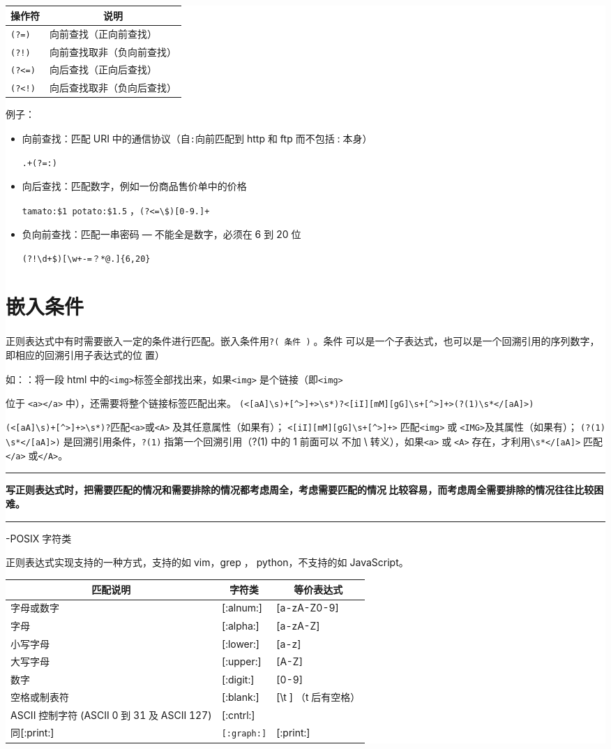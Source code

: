 | 操作符     | 说明            |
| ------- | ------------- |
| `(?=)`  | 向前查找（正向前查找）   |
| `(?!)`  | 向前查找取非（负向前查找） |
| `(?<=)` | 向后查找（正向后查找）   |
| `(?<!)` | 向后查找取非（负向后查找） |

例子：

* 向前查找：匹配 URI 中的通信协议（自`:`向前匹配到 http 和 ftp 而不包括 : 本身）

  `.+(?=:)`

* 向后查找：匹配数字，例如一份商品售价单中的价格

  `tamato:$1 potato:$1.5` ，`(?<=\$)[0-9.]+`

* 负向前查找：匹配一串密码 — 不能全是数字，必须在 6 到 20 位

  `(?!\d+$)[\w+-=？*@.]{6,20}`

# 嵌入条件

正则表达式中有时需要嵌入一定的条件进行匹配。嵌入条件用`?( 条件 )` 。条件
可以是一个子表达式，也可以是一个回溯引用的序列数字，即相应的回溯引用子表达式的位
置）

如：：将一段 html 中的`<img>`标签全部找出来，如果`<img>` 是个链接（即`<img>`

位于 `<a></a>` 中），还需要将整个链接标签匹配出来。
`(<[aA]\s)+[^>]+>\s*)?<[iI][mM][gG]\s+[^>]+>(?(1)\s*</[aA]>)`

`(<[aA]\s)+[^>]+>\s*)?`匹配`<a>`或`<A>` 及其任意属性（如果有）；
`<[iI][mM][gG]\s+[^>]+>` 匹配`<img>` 或 `<IMG>`及其属性（如果有）；
`(?(1)\s*</[aA]>)` 是回溯引用条件，`?(1)` 指第一个回溯引用（?(1) 中的 1 前面可以
不加 \ 转义），如果`<a>` 或 `<A>` 存在，才利用`\s*</[aA]>` 匹配`</a>` 或`</A>`。

---

**写正则表达式时，把需要匹配的情况和需要排除的情况都考虑周全，考虑需要匹配的情况
比较容易，而考虑周全需要排除的情况往往比较困难。**

---

-POSIX 字符类

正则表达式实现支持的一种方式，支持的如 vim，grep ， python，不支持的如
JavaScript。

| 匹配说明                                  | 字符类         | 等价表达式          |
| ------------------------------------- | ----------- | -------------- |
| 字母或数字                                 | [:alnum:]   | [a-zA-Z0-9]    |
| 字母                                    | [:alpha:]   | [a-zA-Z]       |
| 小写字母                                  | [:lower:]   | [a-z]          |
| 大写字母                                  | [:upper:]   | [A-Z]          |
| 数字                                    | [:digit:]   | [0-9]          |
| 空格或制表符                                | [:blank:]   | [\t ] （t 后有空格） |
| ASCII 控制字符 (ASCII 0 到 31 及 ASCII 127) | [:cntrl:]   |                |
| 同[:print:]                            | `[:graph:]` | [:print:]      |